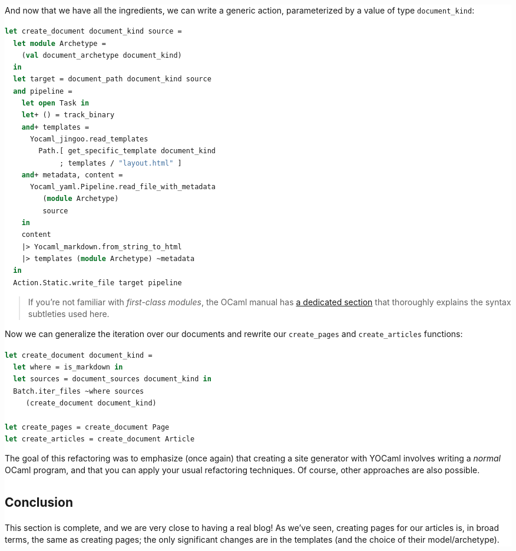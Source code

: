 And now that we have all the ingredients, we can write a generic
action, parameterized by a value of type `document_kind`:


```ocaml
let create_document document_kind source =
  let module Archetype = 
    (val document_archetype document_kind) 
  in
  let target = document_path document_kind source
  and pipeline =
    let open Task in
    let+ () = track_binary
    and+ templates =
      Yocaml_jingoo.read_templates
        Path.[ get_specific_template document_kind
             ; templates / "layout.html" ]
    and+ metadata, content =
      Yocaml_yaml.Pipeline.read_file_with_metadata 
         (module Archetype) 
         source
    in
    content 
    |> Yocaml_markdown.from_string_to_html
    |> templates (module Archetype) ~metadata
  in
  Action.Static.write_file target pipeline
```

> If you’re not familiar with _first-class modules_, the OCaml manual
> has [a dedicated
> section](https://ocaml.org/manual/5.3/firstclassmodules.html) that
> thoroughly explains the syntax subtleties used here.


Now we can generalize the iteration over our documents and rewrite our
`create_pages` and `create_articles` functions:


```ocaml
let create_document document_kind =
  let where = is_markdown in
  let sources = document_sources document_kind in
  Batch.iter_files ~where sources 
     (create_document document_kind)
  
let create_pages = create_document Page
let create_articles = create_document Article
```

The goal of this refactoring was to emphasize (once again) that
creating a site generator with YOCaml involves writing a _normal_
OCaml program, and that you can apply your usual refactoring
techniques. Of course, other approaches are also possible.


## Conclusion

This section is complete, and we are very close to having a real blog!
As we’ve seen, creating pages for our articles is, in broad terms, the
same as creating pages; the only significant changes are in the
templates (and the choice of their model/archetype).

